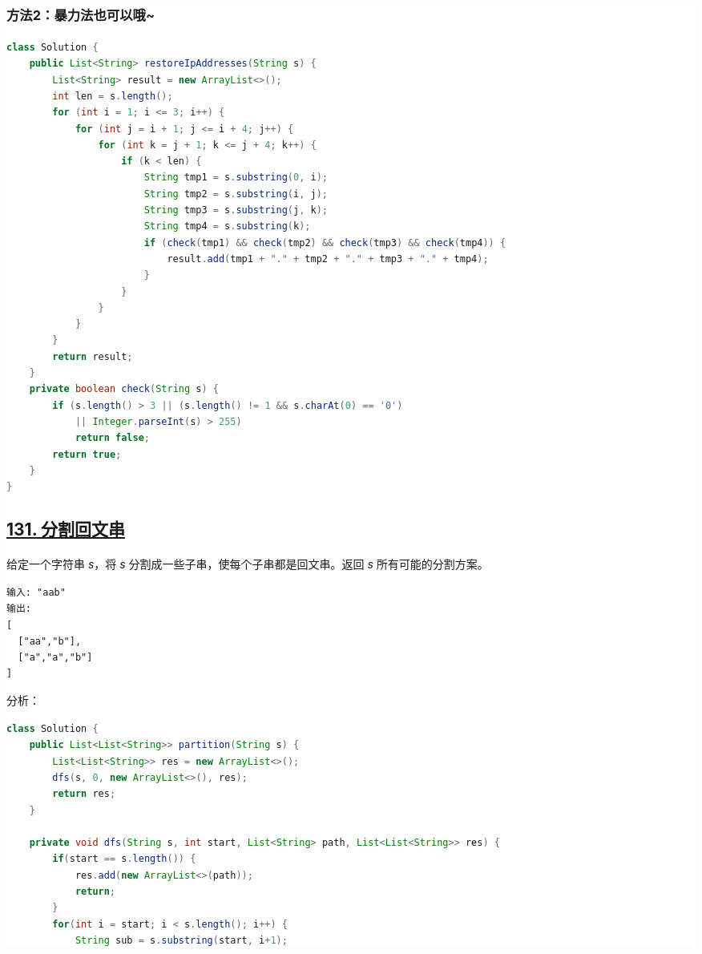### 方法2：暴力法也可以哦~

```java
class Solution {
	public List<String> restoreIpAddresses(String s) {
        List<String> result = new ArrayList<>();
        int len = s.length();
        for (int i = 1; i <= 3; i++) {
            for (int j = i + 1; j <= i + 4; j++) {
                for (int k = j + 1; k <= j + 4; k++) {
                    if (k < len) {
                        String tmp1 = s.substring(0, i);
                        String tmp2 = s.substring(i, j);
                        String tmp3 = s.substring(j, k);
                        String tmp4 = s.substring(k);
                        if (check(tmp1) && check(tmp2) && check(tmp3) && check(tmp4)) {
                            result.add(tmp1 + "." + tmp2 + "." + tmp3 + "." + tmp4);
                        }
                    }
                }
            }
        }
        return result;
    }
    private boolean check(String s) {
        if (s.length() > 3 || (s.length() != 1 && s.charAt(0) == '0') 
            || Integer.parseInt(s) > 255)
            return false;
        return true;
    }
}
```



## [131. 分割回文串](https://leetcode-cn.com/problems/palindrome-partitioning/)

给定一个字符串 *s*，将 *s* 分割成一些子串，使每个子串都是回文串。返回 *s* 所有可能的分割方案。

```
输入: "aab"
输出:
[
  ["aa","b"],
  ["a","a","b"]
]
```

分析：

```java
class Solution {
    public List<List<String>> partition(String s) {
        List<List<String>> res = new ArrayList<>();
        dfs(s, 0, new ArrayList<>(), res);
        return res;
    }

    private void dfs(String s, int start, List<String> path, List<List<String>> res) {
        if(start == s.length()) {
            res.add(new ArrayList<>(path));
            return;
        }
        for(int i = start; i < s.length(); i++) {
            String sub = s.substring(start, i+1);
```